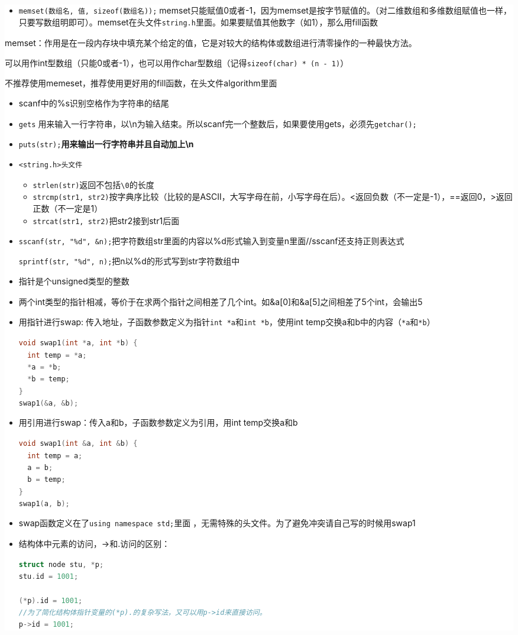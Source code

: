 - `memset(数组名, 值, sizeof(数组名));` memset只能赋值0或者-1，因为memset是按字节赋值的。（对二维数组和多维数组赋值也一样，只要写数组明即可）。memset在头文件`string.h`里面。如果要赋值其他数字（如1），那么用fill函数

memset：作用是在一段内存块中填充某个给定的值，它是对较大的结构体或数组进行清零操作的一种最快方法。

可以用作int型数组（只能0或者-1），也可以用作char型数组（记得`sizeof(char) * (n - 1)`）

不推荐使用memeset，推荐使用更好用的fill函数，在头文件algorithm里面

- scanf中的%s识别空格作为字符串的结尾

- `gets` 用来输入一行字符串，以\n为输入结束。所以scanf完一个整数后，如果要使用gets，必须先`getchar();` 

- `puts(str);`**用来输出一行字符串并且自动加上\n**

- `<string.h>头文件`

  - `strlen(str)`返回不包括`\0`的长度
  - `strcmp(str1, str2)`按字典序比较（比较的是ASCII，大写字母在前，小写字母在后）。<返回负数（不一定是-1），==返回0，>返回正数（不一定是1）
  - `strcat(str1, str2)`把str2接到str1后面

- `sscanf(str, "%d", &n);`把字符数组str里面的内容以%d形式输入到变量n里面//sscanf还支持正则表达式

  `sprintf(str, "%d", n);`把n以%d的形式写到str字符数组中

- 指针是个unsigned类型的整数

- 两个int类型的指针相减，等价于在求两个指针之间相差了几个int。如&a[0]和&a[5]之间相差了5个int，会输出5

- 用指针进行swap: 传入地址，子函数参数定义为指针`int *a`和`int *b`，使用int temp交换a和b中的内容（`*a`和`*b`）

  ```C++
  void swap1(int *a, int *b) {
    int temp = *a;
    *a = *b;
    *b = temp;
  }
  swap1(&a, &b);
  ```

- 用引用进行swap：传入a和b，子函数参数定义为引用，用int temp交换a和b

  ```C++
  void swap1(int &a, int &b) {
    int temp = a;
    a = b;
    b = temp;
  }
  swap1(a, b);
  ```

- swap函数定义在了`using namespace std;`里面 ，无需特殊的头文件。为了避免冲突请自己写的时候用swap1

- 结构体中元素的访问，->和.访问的区别：

  ```C++
  struct node stu, *p;
  stu.id = 1001;

  (*p).id = 1001; 
  //为了简化结构体指针变量的(*p).的复杂写法，又可以用p->id来直接访问。
  p->id = 1001;
  ```
